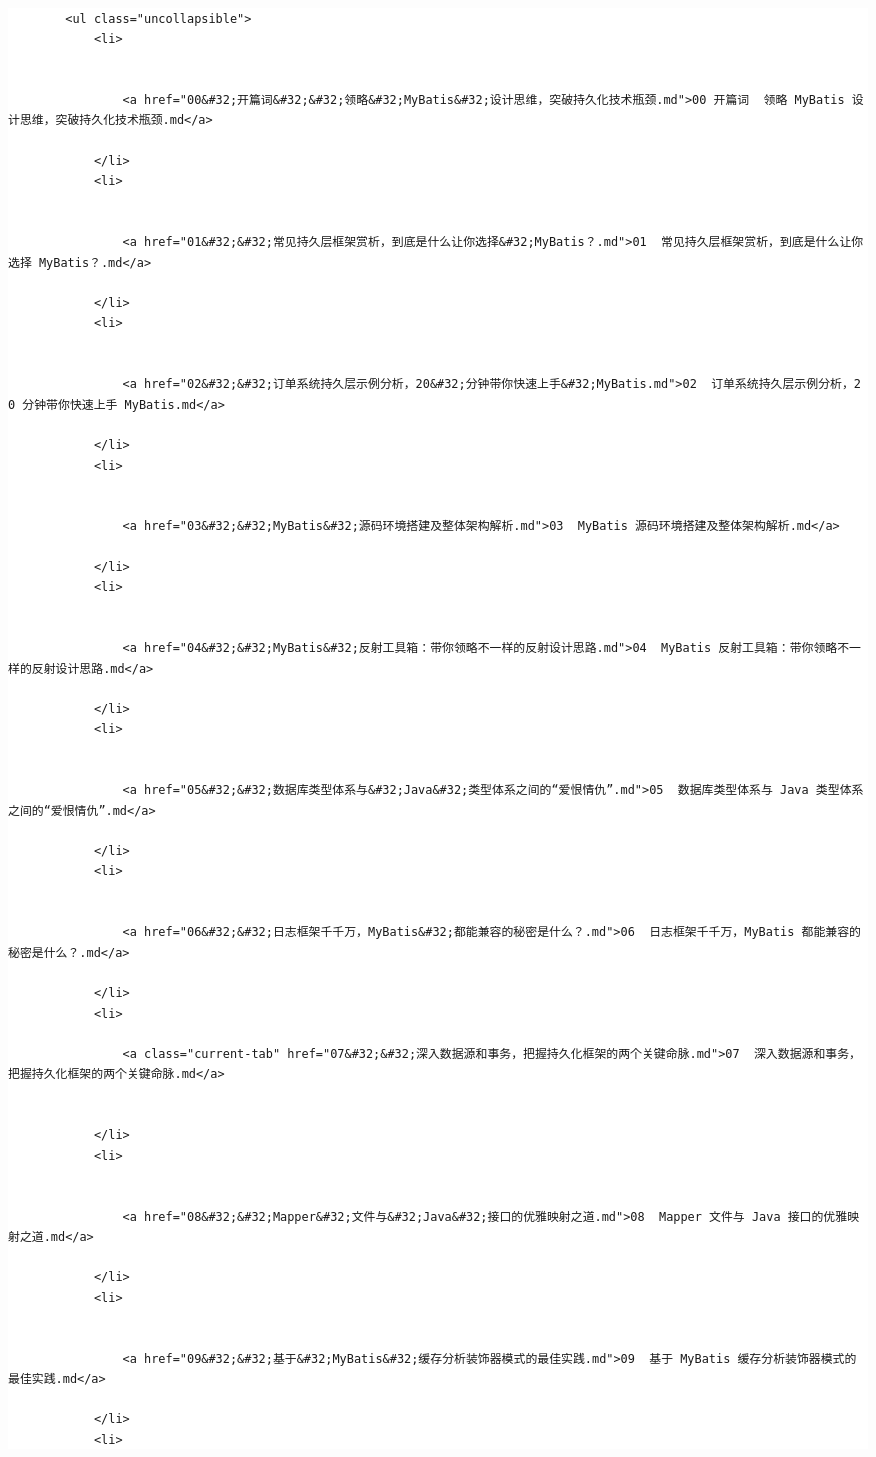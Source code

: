             <ul class="uncollapsible">
                <li>

                    
                    <a href="00&#32;开篇词&#32;&#32;领略&#32;MyBatis&#32;设计思维，突破持久化技术瓶颈.md">00 开篇词  领略 MyBatis 设计思维，突破持久化技术瓶颈.md</a>

                </li>
                <li>

                    
                    <a href="01&#32;&#32;常见持久层框架赏析，到底是什么让你选择&#32;MyBatis？.md">01  常见持久层框架赏析，到底是什么让你选择 MyBatis？.md</a>

                </li>
                <li>

                    
                    <a href="02&#32;&#32;订单系统持久层示例分析，20&#32;分钟带你快速上手&#32;MyBatis.md">02  订单系统持久层示例分析，20 分钟带你快速上手 MyBatis.md</a>

                </li>
                <li>

                    
                    <a href="03&#32;&#32;MyBatis&#32;源码环境搭建及整体架构解析.md">03  MyBatis 源码环境搭建及整体架构解析.md</a>

                </li>
                <li>

                    
                    <a href="04&#32;&#32;MyBatis&#32;反射工具箱：带你领略不一样的反射设计思路.md">04  MyBatis 反射工具箱：带你领略不一样的反射设计思路.md</a>

                </li>
                <li>

                    
                    <a href="05&#32;&#32;数据库类型体系与&#32;Java&#32;类型体系之间的“爱恨情仇”.md">05  数据库类型体系与 Java 类型体系之间的“爱恨情仇”.md</a>

                </li>
                <li>

                    
                    <a href="06&#32;&#32;日志框架千千万，MyBatis&#32;都能兼容的秘密是什么？.md">06  日志框架千千万，MyBatis 都能兼容的秘密是什么？.md</a>

                </li>
                <li>

                    <a class="current-tab" href="07&#32;&#32;深入数据源和事务，把握持久化框架的两个关键命脉.md">07  深入数据源和事务，把握持久化框架的两个关键命脉.md</a>
                    

                </li>
                <li>

                    
                    <a href="08&#32;&#32;Mapper&#32;文件与&#32;Java&#32;接口的优雅映射之道.md">08  Mapper 文件与 Java 接口的优雅映射之道.md</a>

                </li>
                <li>

                    
                    <a href="09&#32;&#32;基于&#32;MyBatis&#32;缓存分析装饰器模式的最佳实践.md">09  基于 MyBatis 缓存分析装饰器模式的最佳实践.md</a>

                </li>
                <li>
